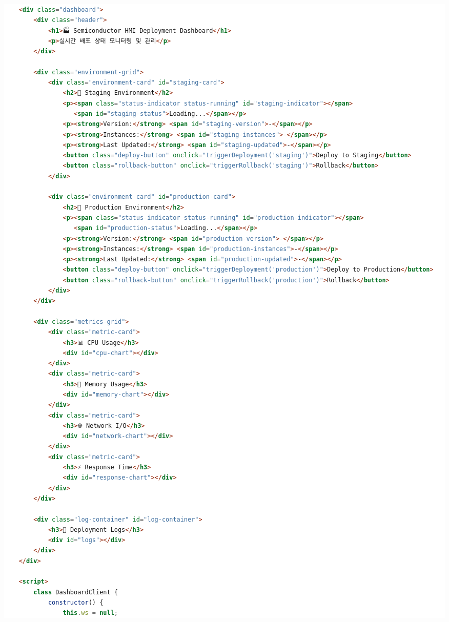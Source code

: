 ```html
    <div class="dashboard">
        <div class="header">
            <h1>🏭 Semiconductor HMI Deployment Dashboard</h1>
            <p>실시간 배포 상태 모니터링 및 관리</p>
        </div>

        <div class="environment-grid">
            <div class="environment-card" id="staging-card">
                <h2>🧪 Staging Environment</h2>
                <p><span class="status-indicator status-running" id="staging-indicator"></span>
                   <span id="staging-status">Loading...</span></p>
                <p><strong>Version:</strong> <span id="staging-version">-</span></p>
                <p><strong>Instances:</strong> <span id="staging-instances">-</span></p>
                <p><strong>Last Updated:</strong> <span id="staging-updated">-</span></p>
                <button class="deploy-button" onclick="triggerDeployment('staging')">Deploy to Staging</button>
                <button class="rollback-button" onclick="triggerRollback('staging')">Rollback</button>
            </div>

            <div class="environment-card" id="production-card">
                <h2>🚀 Production Environment</h2>
                <p><span class="status-indicator status-running" id="production-indicator"></span>
                   <span id="production-status">Loading...</span></p>
                <p><strong>Version:</strong> <span id="production-version">-</span></p>
                <p><strong>Instances:</strong> <span id="production-instances">-</span></p>
                <p><strong>Last Updated:</strong> <span id="production-updated">-</span></p>
                <button class="deploy-button" onclick="triggerDeployment('production')">Deploy to Production</button>
                <button class="rollback-button" onclick="triggerRollback('production')">Rollback</button>
            </div>
        </div>

        <div class="metrics-grid">
            <div class="metric-card">
                <h3>📊 CPU Usage</h3>
                <div id="cpu-chart"></div>
            </div>
            <div class="metric-card">
                <h3>💾 Memory Usage</h3>
                <div id="memory-chart"></div>
            </div>
            <div class="metric-card">
                <h3>🌐 Network I/O</h3>
                <div id="network-chart"></div>
            </div>
            <div class="metric-card">
                <h3>⚡ Response Time</h3>
                <div id="response-chart"></div>
            </div>
        </div>

        <div class="log-container" id="log-container">
            <h3>📝 Deployment Logs</h3>
            <div id="logs"></div>
        </div>
    </div>

    <script>
        class DashboardClient {
            constructor() {
                this.ws = null;
```